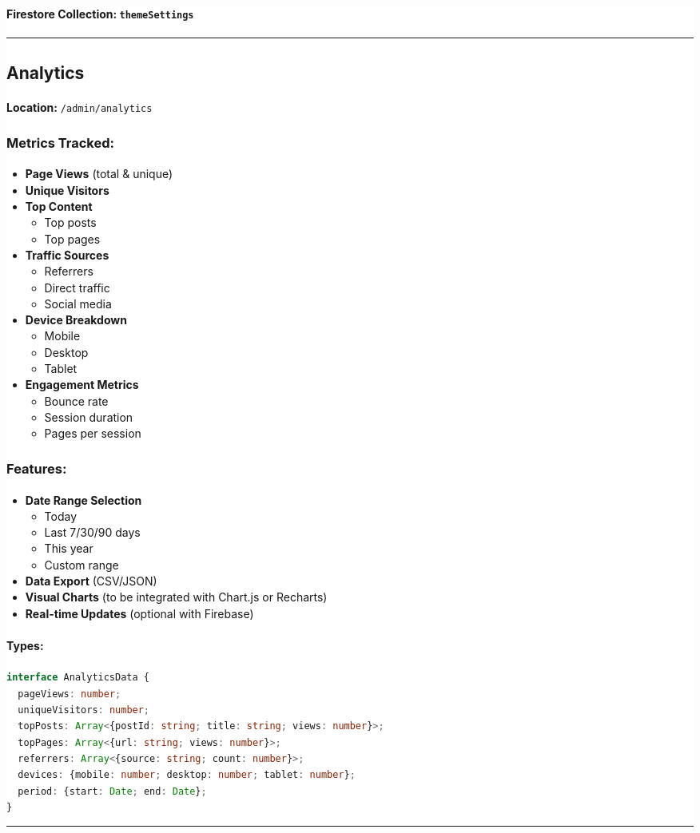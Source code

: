 #### Firestore Collection: `themeSettings`

---

## Analytics

**Location:** `/admin/analytics`

### Metrics Tracked:
- **Page Views** (total & unique)
- **Unique Visitors**
- **Top Content**
  - Top posts
  - Top pages
- **Traffic Sources**
  - Referrers
  - Direct traffic
  - Social media
- **Device Breakdown**
  - Mobile
  - Desktop
  - Tablet
- **Engagement Metrics**
  - Bounce rate
  - Session duration
  - Pages per session

### Features:
- **Date Range Selection**
  - Today
  - Last 7/30/90 days
  - This year
  - Custom range
- **Data Export** (CSV/JSON)
- **Visual Charts** (to be integrated with Chart.js or Recharts)
- **Real-time Updates** (optional with Firebase)

#### Types:
```typescript
interface AnalyticsData {
  pageViews: number;
  uniqueVisitors: number;
  topPosts: Array<{postId: string; title: string; views: number}>;
  topPages: Array<{url: string; views: number}>;
  referrers: Array<{source: string; count: number}>;
  devices: {mobile: number; desktop: number; tablet: number};
  period: {start: Date; end: Date};
}
```

---
